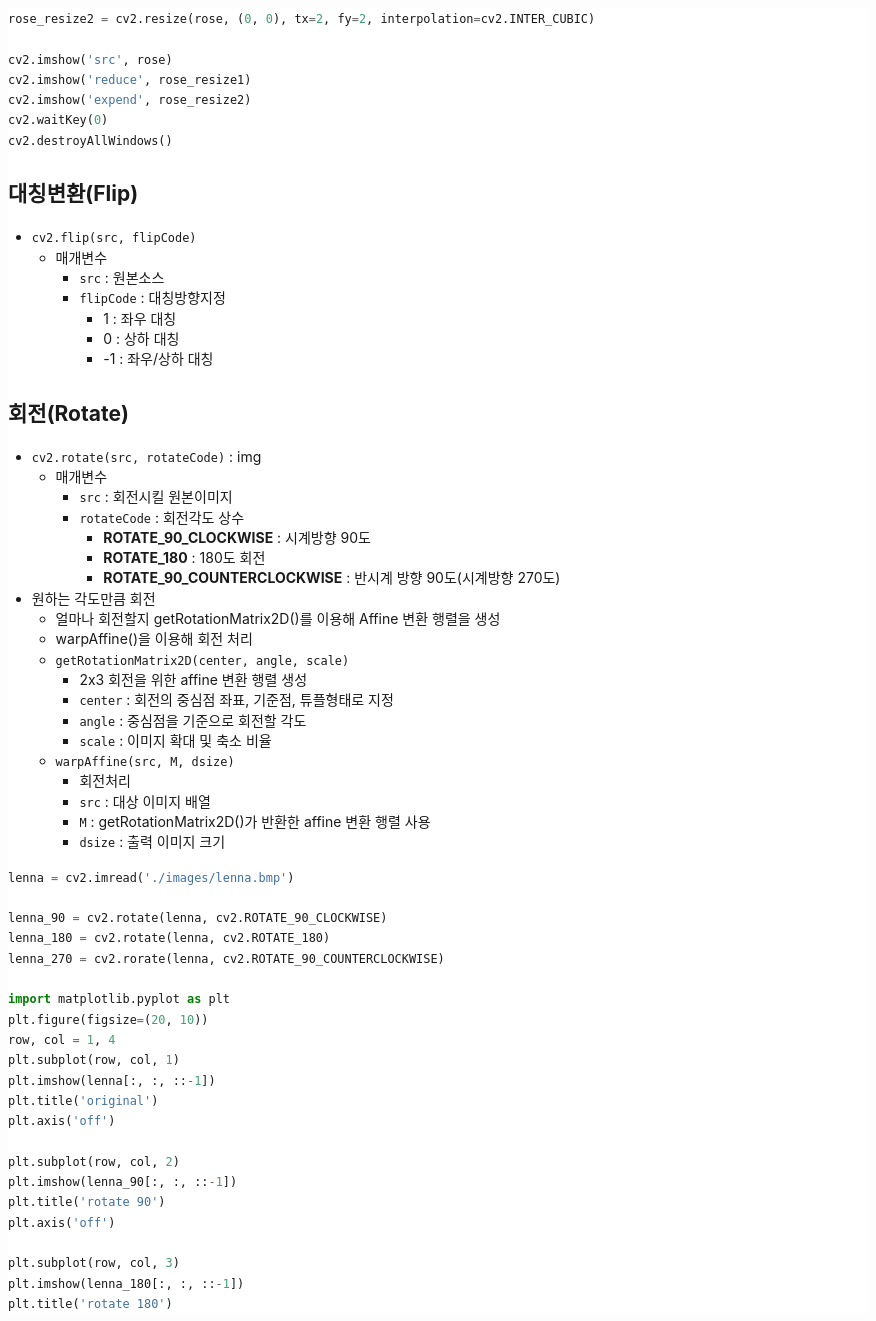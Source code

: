 ```python
rose_resize2 = cv2.resize(rose, (0, 0), tx=2, fy=2, interpolation=cv2.INTER_CUBIC)

cv2.imshow('src', rose)
cv2.imshow('reduce', rose_resize1)
cv2.imshow('expend', rose_resize2)
cv2.waitKey(0)
cv2.destroyAllWindows()
```
## 대칭변환(Flip)
- `cv2.flip(src, flipCode)`
  - 매개변수
    - `src` : 원본소스
    - `flipCode` : 대칭방향지정
      - 1 : 좌우 대칭
      - 0 : 상하 대칭
      - -1 : 좌우/상하 대칭

## 회전(Rotate)
- `cv2.rotate(src, rotateCode)` : img
  - 매개변수
    - `src` : 회전시킬 원본이미지
    - `rotateCode` : 회전각도 상수
      - **ROTATE_90_CLOCKWISE** : 시계방향 90도
      - **ROTATE_180** : 180도 회전
      - **ROTATE_90_COUNTERCLOCKWISE** : 반시계 방향 90도(시계방향 270도)
- 원하는 각도만큼 회전
  - 얼마나 회전할지 getRotationMatrix2D()를 이용해 Affine 변환 행렬을 생성
  - warpAffine()을 이용해 회전 처리
  - `getRotationMatrix2D(center, angle, scale)`
    - 2x3 회전을 위한 affine 변환 행렬 생성
    - `center` : 회전의 중심점 좌표, 기준점, 튜플형태로 지정
    - `angle` : 중심점을 기준으로 회전할 각도
    - `scale` : 이미지 확대 및 축소 비율
  - `warpAffine(src, M, dsize)`
    - 회전처리
    - `src` : 대상 이미지 배열
    - `M` : getRotationMatrix2D()가 반환한 affine 변환 행렬 사용
    - `dsize` : 출력 이미지 크기

```python
lenna = cv2.imread('./images/lenna.bmp')

lenna_90 = cv2.rotate(lenna, cv2.ROTATE_90_CLOCKWISE)
lenna_180 = cv2.rotate(lenna, cv2.ROTATE_180)
lenna_270 = cv2.rorate(lenna, cv2.ROTATE_90_COUNTERCLOCKWISE)

import matplotlib.pyplot as plt
plt.figure(figsize=(20, 10))
row, col = 1, 4
plt.subplot(row, col, 1)
plt.imshow(lenna[:, :, ::-1])
plt.title('original')
plt.axis('off')

plt.subplot(row, col, 2)
plt.imshow(lenna_90[:, :, ::-1])
plt.title('rotate 90')
plt.axis('off')

plt.subplot(row, col, 3)
plt.imshow(lenna_180[:, :, ::-1])
plt.title('rotate 180')
```